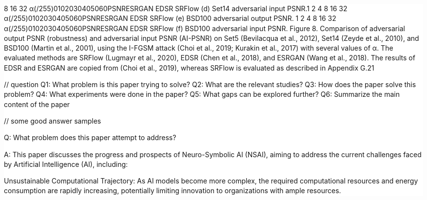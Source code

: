 8
16
32
α(/255)0102030405060PSNRESRGAN
EDSR
SRFlow
(d) Set14 adversarial input PSNR.1
2
4
8
16
32
α(/255)0102030405060PSNRESRGAN
EDSR
SRFlow
(e) BSD100 adversarial output PSNR.
1
2
4
8
16
32
α(/255)0102030405060PSNRESRGAN
EDSR
SRFlow
(f) BSD100 adversarial input PSNR.
Figure 8. Comparison of adversarial output PSNR (robustness) and adversarial input PSNR (AI-PSNR) on Set5 (Bevilacqua et al., 2012),
Set14 (Zeyde et al., 2010), and BSD100 (Martin et al., 2001), using the I-FGSM attack (Choi et al., 2019; Kurakin et al., 2017) with
several values of α. The evaluated methods are SRFlow (Lugmayr et al., 2020), EDSR (Chen et al., 2018), and ESRGAN (Wang et al.,
2018). The results of EDSR and ESRGAN are copied from (Choi et al., 2019), whereas SRFlow is evaluated as described in Appendix G.21


// question
Q1: What problem is this paper trying to solve?
Q2: What are the relevant studies?
Q3: How does the paper solve this problem?
Q4: What experiments were done in the paper?
Q5: What gaps can be explored further?
Q6: Summarize the main content of the paper


// some good answer samples

Q: What problem does this paper attempt to address?

A: This paper discusses the progress and prospects of Neuro-Symbolic AI (NSAI), aiming to address the current challenges faced by Artificial Intelligence (AI), including:

Unsustainable Computational Trajectory: As AI models become more complex, the required computational resources and energy consumption are rapidly increasing, potentially limiting innovation to organizations with ample resources.
